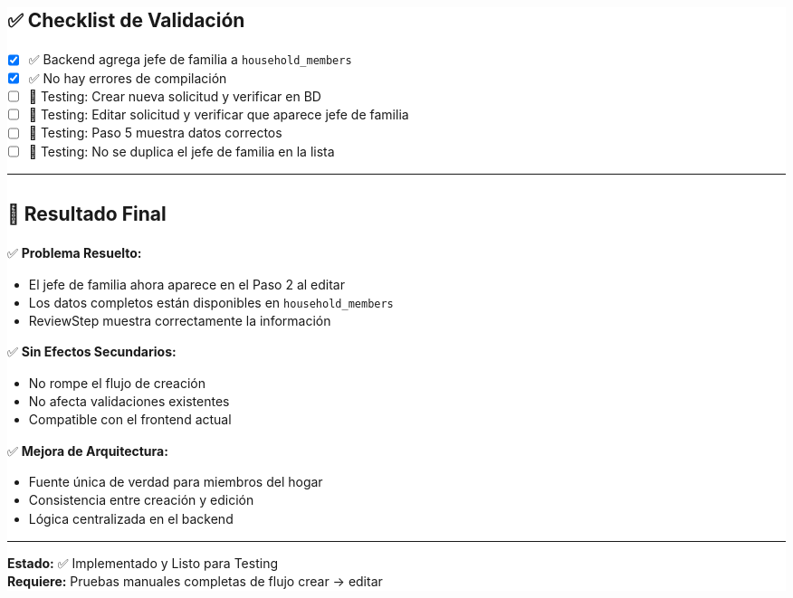 
## ✅ Checklist de Validación

- [x] ✅ Backend agrega jefe de familia a `household_members`
- [x] ✅ No hay errores de compilación
- [ ] 🧪 Testing: Crear nueva solicitud y verificar en BD
- [ ] 🧪 Testing: Editar solicitud y verificar que aparece jefe de familia
- [ ] 🧪 Testing: Paso 5 muestra datos correctos
- [ ] 🧪 Testing: No se duplica el jefe de familia en la lista

---

## 🎉 Resultado Final

✅ **Problema Resuelto:**
- El jefe de familia ahora aparece en el Paso 2 al editar
- Los datos completos están disponibles en `household_members`
- ReviewStep muestra correctamente la información

✅ **Sin Efectos Secundarios:**
- No rompe el flujo de creación
- No afecta validaciones existentes
- Compatible con el frontend actual

✅ **Mejora de Arquitectura:**
- Fuente única de verdad para miembros del hogar
- Consistencia entre creación y edición
- Lógica centralizada en el backend

---

**Estado:** ✅ Implementado y Listo para Testing  
**Requiere:** Pruebas manuales completas de flujo crear → editar
